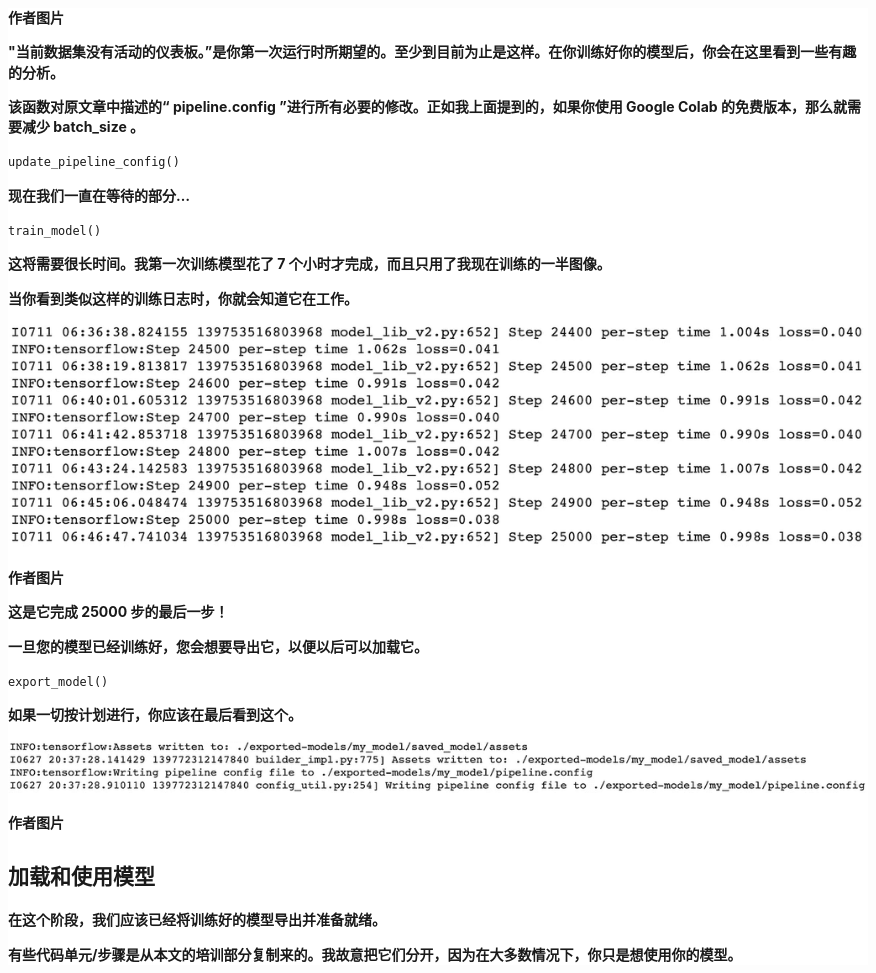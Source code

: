 **作者图片**

**"**当前数据集没有活动的仪表板。**”是你第一次运行时所期望的。至少到目前为止是这样。在你训练好你的模型后，你会在这里看到一些有趣的分析。**

**该函数对原文章中描述的“ **pipeline.config** ”进行所有必要的修改。正如我上面提到的，如果你使用 Google Colab 的免费版本，那么就需要减少 **batch_size** 。**

```
update_pipeline_config()
```

**现在我们一直在等待的部分…**

```
train_model()
```

**这将需要很长时间。我第一次训练模型花了 7 个小时才完成，而且只用了我现在训练的一半图像。**

**当你看到类似这样的训练日志时，你就会知道它在工作。**

**![](img/0c2c23d928c554a8745f2c32253bc03d.png)**

**作者图片**

**这是它完成 25000 步的最后一步！**

**一旦您的模型已经训练好，您会想要导出它，以便以后可以加载它。**

```
export_model()
```

**如果一切按计划进行，你应该在最后看到这个。**

**![](img/132db2f93dfbdf9513b45cbbc6a3f442.png)**

**作者图片**

## **加载和使用模型**

**在这个阶段，我们应该已经将训练好的模型导出并准备就绪。**

**有些代码单元/步骤是从本文的培训部分复制来的。我故意把它们分开，因为在大多数情况下，你只是想使用你的模型。**
